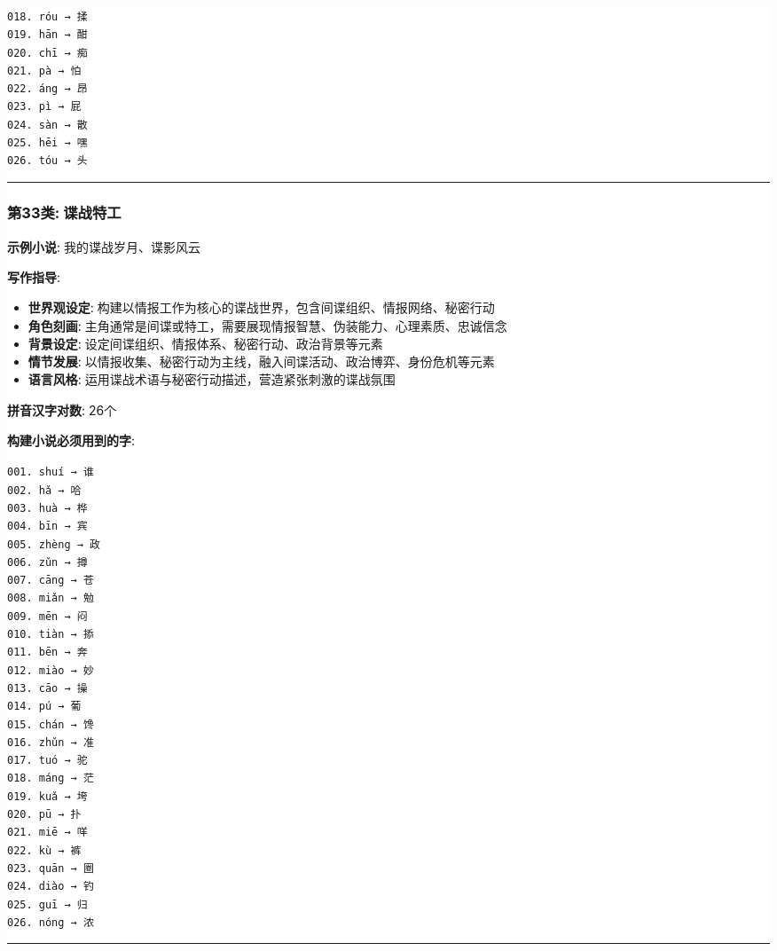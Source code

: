 ```
018. róu → 揉
019. hān → 酣
020. chī → 痴
021. pà → 怕
022. áng → 昂
023. pì → 屁
024. sàn → 散
025. hēi → 嘿
026. tóu → 头
```

---

### 第33类: 谍战特工

**示例小说**: 我的谍战岁月、谍影风云

**写作指导**:
- **世界观设定**: 构建以情报工作为核心的谍战世界，包含间谍组织、情报网络、秘密行动
- **角色刻画**: 主角通常是间谍或特工，需要展现情报智慧、伪装能力、心理素质、忠诚信念
- **背景设定**: 设定间谍组织、情报体系、秘密行动、政治背景等元素
- **情节发展**: 以情报收集、秘密行动为主线，融入间谍活动、政治博弈、身份危机等元素
- **语言风格**: 运用谍战术语与秘密行动描述，营造紧张刺激的谍战氛围

**拼音汉字对数**: 26个

**构建小说必须用到的字**:
```
001. shuí → 谁
002. hǎ → 哈
003. huà → 桦
004. bīn → 宾
005. zhèng → 政
006. zǔn → 撙
007. cāng → 苍
008. miǎn → 勉
009. mēn → 闷
010. tiàn → 掭
011. bēn → 奔
012. miào → 妙
013. cāo → 操
014. pú → 葡
015. chán → 馋
016. zhǔn → 准
017. tuó → 驼
018. máng → 茫
019. kuǎ → 垮
020. pū → 扑
021. miē → 咩
022. kù → 裤
023. quān → 圈
024. diào → 钓
025. guī → 归
026. nóng → 浓
```

---